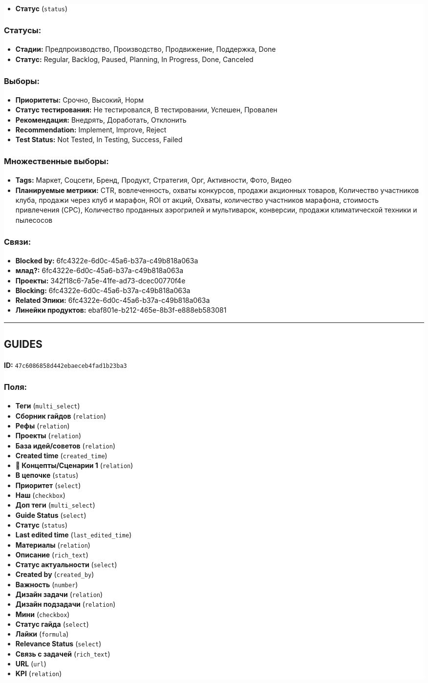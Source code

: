 - **Статус** (`status`)

### Статусы:
- **Стадии:** Предпроизводство, Производство, Продвижение, Поддержка, Done
- **Статус:** Regular, Backlog, Paused, Planning, In Progress, Done, Canceled

### Выборы:
- **Приоритеты:** Срочно, Высокий, Норм
- **Статус тестирования:** Не тестировался, В тестировании, Успешен, Провален
- **Рекомендация:** Внедрять, Доработать, Отклонить
- **Recommendation:** Implement, Improve, Reject
- **Test Status:** Not Tested, In Testing, Success, Failed

### Множественные выборы:
- **Tags:** Маркет, Соцсети, Бренд, Продукт, Стратегия, Орг, Активности, Фото, Видео
- **Планируемые метрики:** CTR, вовлеченность, охваты конкурсов, продажи акционных товаров, Количество участников клуба, продажи через клуб и марафон, ROI от акций, Охваты, количество участников марафона, стоимость привлечения (CPC), Количество проданных аэрогрилей и мультиварок, конверсии, продажи климатической техники и пылесосов

### Связи:
- **Blocked by:** 6fc4322e-6d0c-45a6-b37a-c49b818a063a
- **млад?:** 6fc4322e-6d0c-45a6-b37a-c49b818a063a
- **Проекты:** 342f18c6-7a5e-41fe-ad73-dcec00770f4e
- **Blocking:** 6fc4322e-6d0c-45a6-b37a-c49b818a063a
- **Related Эпики:** 6fc4322e-6d0c-45a6-b37a-c49b818a063a
- **Линейки продуктов:** ebaf801e-b212-465e-8b3f-e888eb583081

---

## GUIDES
**ID:** `47c6086858d442ebaeceb4fad1b23ba3`

### Поля:
- **Теги** (`multi_select`)
- **Сборник гайдов** (`relation`)
- **Рефы** (`relation`)
- **Проекты** (`relation`)
- **База идей/советов** (`relation`)
- **Created time** (`created_time`)
- **📄 Концепты/Сценарии 1** (`relation`)
- **В цепочке** (`status`)
- **Приоритет** (`select`)
- **Наш** (`checkbox`)
- **Доп теги** (`multi_select`)
- **Guide Status** (`select`)
- **Статус** (`status`)
- **Last edited time** (`last_edited_time`)
- **Материалы** (`relation`)
- **Описание** (`rich_text`)
- **Статус актуальности** (`select`)
- **Created by** (`created_by`)
- **Важность** (`number`)
- **Дизайн задачи** (`relation`)
- **Дизайн подзадачи** (`relation`)
- **Мини** (`checkbox`)
- **Статус гайда** (`select`)
- **Лайки** (`formula`)
- **Relevance Status** (`select`)
- **Связь с задачей** (`rich_text`)
- **URL** (`url`)
- **KPI** (`relation`)